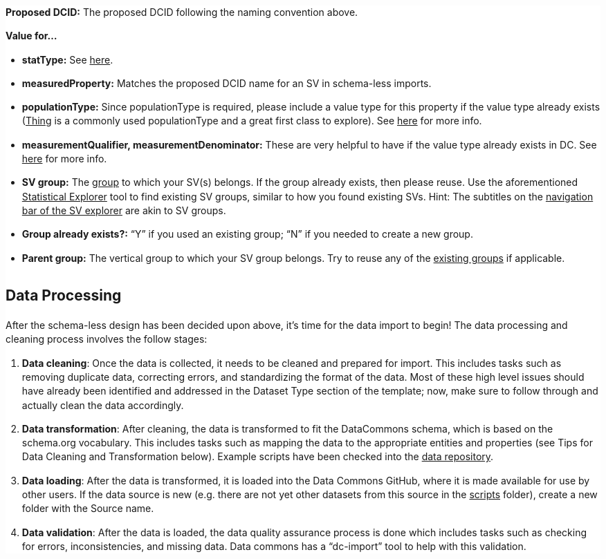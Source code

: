 **Proposed DCID:** The proposed DCID following the naming convention above.

**Value for…** 


*  **statType:** See [here](#stattype).

* **measuredProperty:** Matches the proposed DCID name for an SV in schema-less imports.

* **populationType:** Since populationType is required, please include a value type for this property if the value type already exists ([Thing](https://www.datacommons.org/browser/Thing) is a commonly used populationType and a great first class to explore). See [here](#importdesign) for more info.


* **measurementQualifier, measurementDenominator:** These are very helpful to have if the value type already exists in DC. See [here](#measurementqualifier) for more info.

* **SV group:** The [group](https://datacommons.org/browser/StatVarGroup) to which your SV(s) belongs. If the group already exists, then please reuse. Use the aforementioned [Statistical Explorer](https://datacommons.org/tools/statvar) tool to find existing SV groups, similar to how you found existing SVs. Hint: The subtitles on the [navigation bar of the SV explorer](guideimage.png) are akin to SV groups.


* **Group already exists?:** “Y” if you used an existing group; “N” if you needed to create a new group.

* **Parent group:** The vertical group to which your SV group belongs. Try to reuse any of the [existing groups](https://github.com/datacommonsorg/schema/blob/main/stat_vars/vertical_stat_var_groups.mcf) if applicable.


## <a name="dataprocessing"></a>Data Processing

After the schema-less design has been decided upon above, it’s time for the data import to begin! The data processing and cleaning process involves the follow stages:



1. **Data cleaning**: Once the data is collected, it needs to be cleaned and prepared for import. This includes tasks such as removing duplicate data, correcting errors, and standardizing the format of the data. Most of these high level issues should have already been identified and addressed in the Dataset Type section of the template; now, make sure to follow through and actually clean the data accordingly.

2. **Data transformation**: After cleaning, the data is transformed to fit the DataCommons schema, which is based on the schema.org vocabulary. This includes tasks such as mapping the data to the appropriate entities and properties (see Tips for Data Cleaning and Transformation below). Example scripts have been checked into the [data repository](https://github.com/datacommonsorg/data/tree/master/scripts).

3. **Data loading**: After the data is transformed, it is loaded into the Data Commons GitHub, where it is made available for use by other users. If the data source is new (e.g. there are not yet other datasets from this source in the [scripts](https://github.com/datacommonsorg/data/tree/master/scripts) folder), create a new folder with the Source name.

4. **Data validation**: After the data is loaded, the data quality assurance process is done which includes tasks such as checking for errors, inconsistencies, and missing data. Data commons has a “dc-import” tool to help with this validation.
